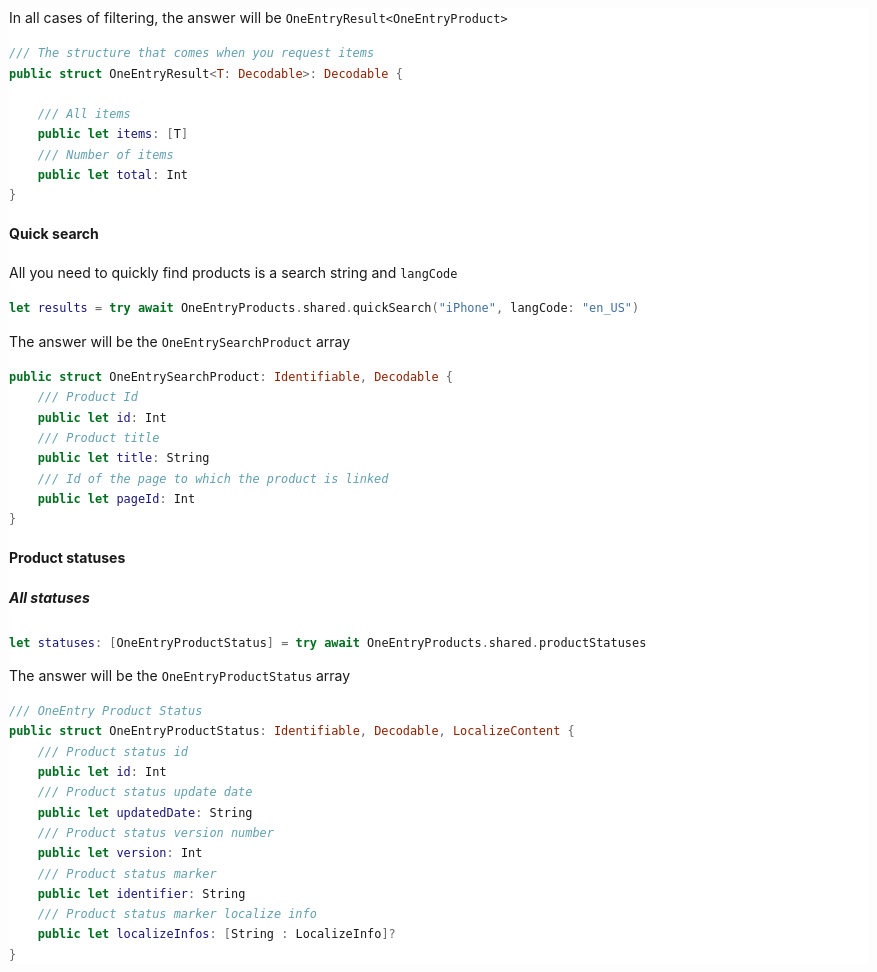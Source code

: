 In all cases of filtering, the answer will be `OneEntryResult<OneEntryProduct>`

```swift
/// The structure that comes when you request items
public struct OneEntryResult<T: Decodable>: Decodable {
    
    /// All items
    public let items: [T]
    /// Number of items
    public let total: Int
}
```

#### Quick search

All you need to quickly find products is a search string and `langCode`

```swift
let results = try await OneEntryProducts.shared.quickSearch("iPhone", langCode: "en_US")
```

The answer will be the `OneEntrySearchProduct` array

```swift
public struct OneEntrySearchProduct: Identifiable, Decodable {
    /// Product Id
    public let id: Int
    /// Product title
    public let title: String
    /// Id of the page to which the product is linked
    public let pageId: Int
}
```

#### Product statuses

##### All statuses

```swift
let statuses: [OneEntryProductStatus] = try await OneEntryProducts.shared.productStatuses
```

The answer will be the `OneEntryProductStatus` array

```swift
/// OneEntry Product Status
public struct OneEntryProductStatus: Identifiable, Decodable, LocalizeContent {
    /// Product status id
    public let id: Int
    /// Product status update date
    public let updatedDate: String
    /// Product status version number
    public let version: Int
    /// Product status marker
    public let identifier: String
    /// Product status marker localize info
    public let localizeInfos: [String : LocalizeInfo]?
}
```
